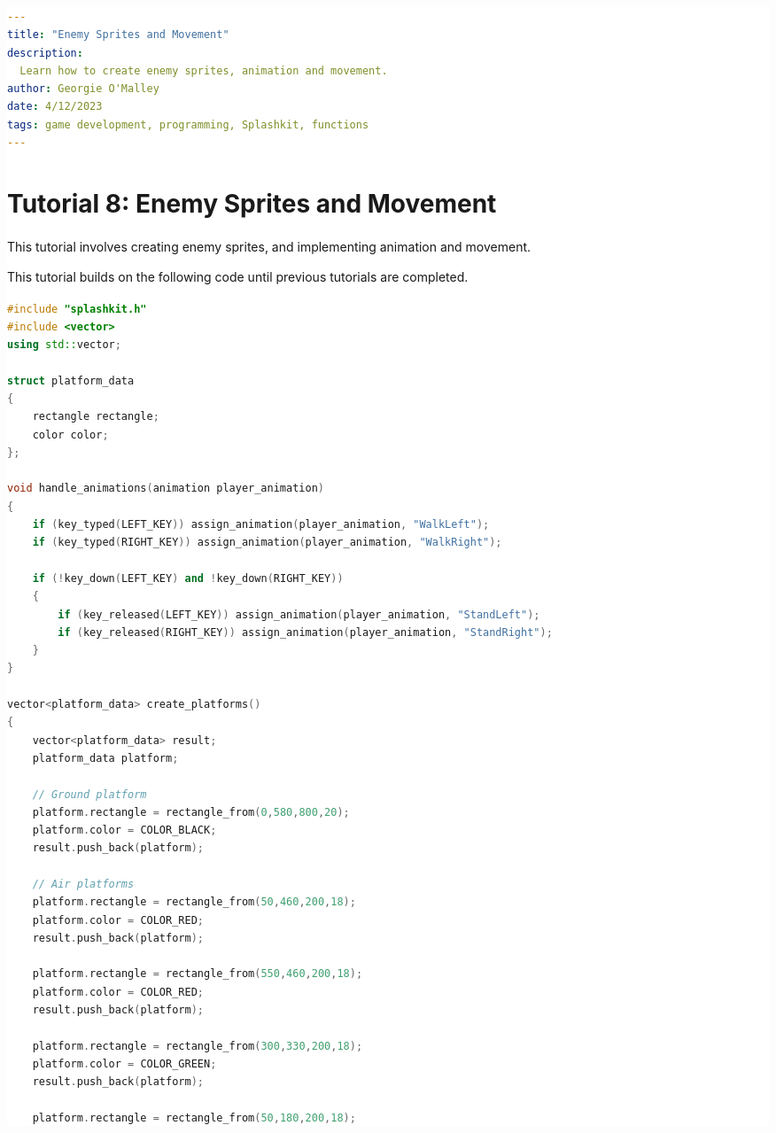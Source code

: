 ```yaml
---
title: "Enemy Sprites and Movement"
description:
  Learn how to create enemy sprites, animation and movement.
author: Georgie O'Malley
date: 4/12/2023
tags: game development, programming, Splashkit, functions
---
```


# Tutorial 8: Enemy Sprites and Movement

This tutorial involves creating enemy sprites, and implementing animation and movement.

This tutorial builds on the following code until previous tutorials are completed.

```cpp
#include "splashkit.h"
#include <vector>
using std::vector;

struct platform_data
{
	rectangle rectangle;
	color color;
};

void handle_animations(animation player_animation)
{
	if (key_typed(LEFT_KEY)) assign_animation(player_animation, "WalkLeft");
	if (key_typed(RIGHT_KEY)) assign_animation(player_animation, "WalkRight");

	if (!key_down(LEFT_KEY) and !key_down(RIGHT_KEY))
	{
		if (key_released(LEFT_KEY)) assign_animation(player_animation, "StandLeft");
		if (key_released(RIGHT_KEY)) assign_animation(player_animation, "StandRight");
	}
}

vector<platform_data> create_platforms()
{
	vector<platform_data> result;
	platform_data platform;

	// Ground platform
	platform.rectangle = rectangle_from(0,580,800,20);
	platform.color = COLOR_BLACK;
	result.push_back(platform);

	// Air platforms
	platform.rectangle = rectangle_from(50,460,200,18);
	platform.color = COLOR_RED;
	result.push_back(platform);

	platform.rectangle = rectangle_from(550,460,200,18);
	platform.color = COLOR_RED;
	result.push_back(platform);

	platform.rectangle = rectangle_from(300,330,200,18);
	platform.color = COLOR_GREEN;
	result.push_back(platform);

	platform.rectangle = rectangle_from(50,180,200,18);
```